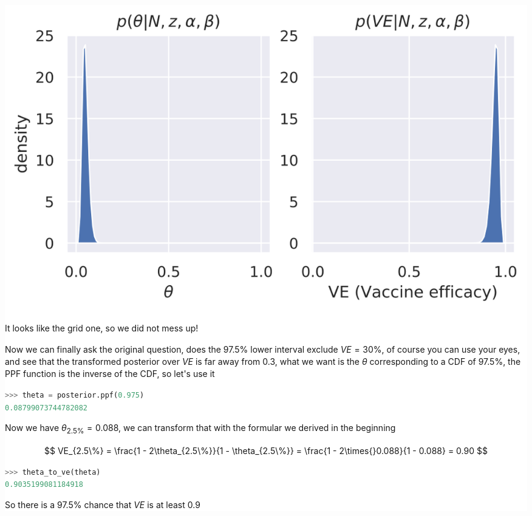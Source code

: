 ![svg](pfizer_vaccine/posterior.svg)

It looks like the grid one, so we did not mess up!

Now we can finally ask the original question, does the $97.5\%$ lower interval
exclude $VE=30\%$, of course you can use your eyes, and see that the transformed
posterior over $VE$ is far away from $0.3$, what we want is the $\theta$
corresponding to a CDF of 97.5%, the PPF function is the inverse of the CDF, so
let's use it 

```python
>>> theta = posterior.ppf(0.975)
0.08799073744782082
``` 

Now we have $\theta_{2.5\%} = 0.088$, we can transform that with the formular we derived in the beginning

$$
VE_{2.5\%} = \frac{1 - 2\theta_{2.5\%}}{1 - \theta_{2.5\%}} 
           = \frac{1 - 2\times{}0.088}{1 - 0.088} = 0.90
$$

```python
>>> theta_to_ve(theta)
0.9035199081184918
```

So there is a $97.5\%$ chance that $VE$ is at least $0.9$
